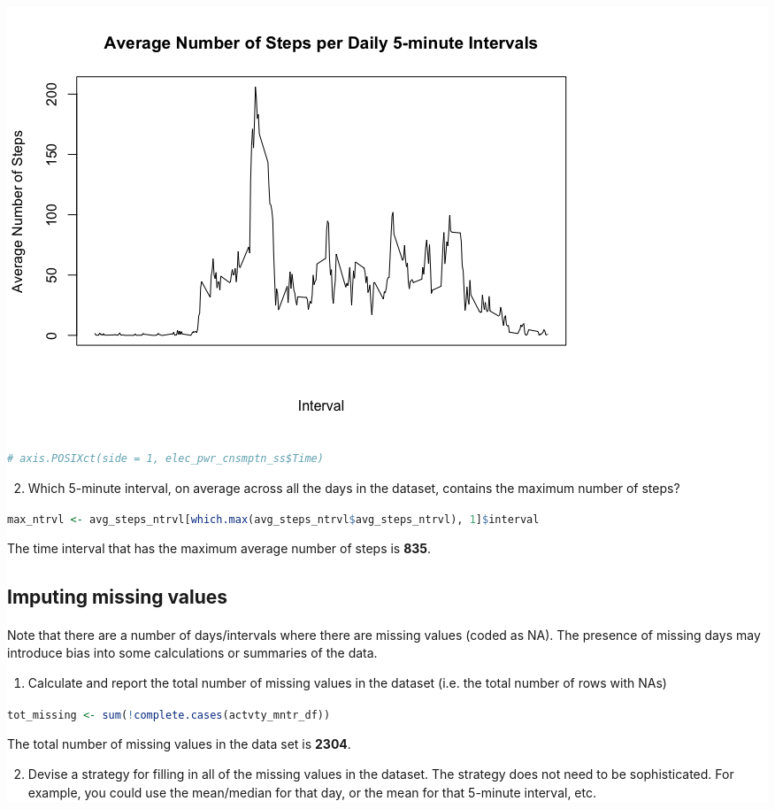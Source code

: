 ![](PA1_template_files/figure-html/unnamed-chunk-6-1.png) 

```r
# axis.POSIXct(side = 1, elec_pwr_cnsmptn_ss$Time)
```

2. Which 5-minute interval, on average across all the days in the dataset, contains the maximum number of steps?


```r
max_ntrvl <- avg_steps_ntrvl[which.max(avg_steps_ntrvl$avg_steps_ntrvl), 1]$interval
```

The time interval that has the maximum average number of steps is **835**.

## Imputing missing values

Note that there are a number of days/intervals where there are missing values (coded as NA). The presence of missing days may introduce bias into some calculations or summaries of the data.

1. Calculate and report the total number of missing values in the dataset (i.e. the total number of rows with NAs)


```r
tot_missing <- sum(!complete.cases(actvty_mntr_df))
```

The total number of missing values in the data set is **2304**.

2. Devise a strategy for filling in all of the missing values in the dataset. The strategy does not need to be sophisticated. For example, you could use the mean/median for that day, or the mean for that 5-minute interval, etc.
